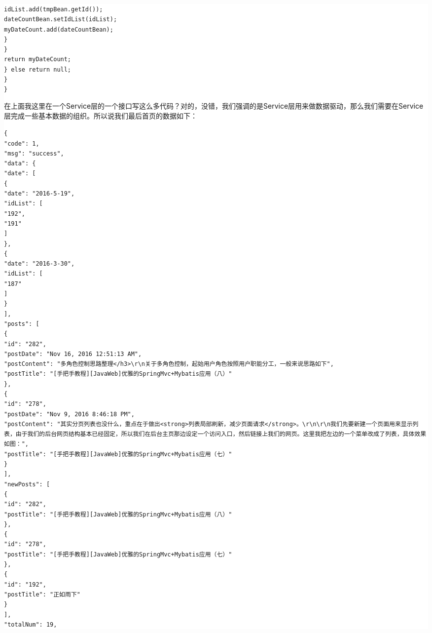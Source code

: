 ```
idList.add(tmpBean.getId());
dateCountBean.setIdList(idList);
myDateCount.add(dateCountBean);
}
}
return myDateCount;
} else return null;
}
}

```

在上面我这里在一个Service层的一个接口写这么多代码？对的，没错，我们强调的是Service层用来做数据驱动，那么我们需要在Service层完成一些基本数据的组织。所以说我们最后首页的数据如下：

```
{
"code": 1,
"msg": "success",
"data": {
"date": [
{
"date": "2016-5-19",
"idList": [
"192",
"191"
]
},
{
"date": "2016-3-30",
"idList": [
"187"
]
}
],
"posts": [
{
"id": "282",
"postDate": "Nov 16, 2016 12:51:13 AM",
"postContent": "多角色控制思路整理</h3>\r\n关于多角色控制，起始用户角色按照用户职能分工，一般来说思路如下",
"postTitle": "[手把手教程][JavaWeb]优雅的SpringMvc+Mybatis应用（八）"
},
{
"id": "278",
"postDate": "Nov 9, 2016 8:46:18 PM",
"postContent": "其实分页列表也没什么，重点在于做出<strong>列表局部刷新，减少页面请求</strong>。\r\n\r\n我们先要新建一个页面用来显示列表，由于我们的后台网页结构基本已经固定，所以我们在后台主页那边设定一个访问入口，然后链接上我们的网页。这里我把左边的一个菜单改成了列表，具体效果如图：",
"postTitle": "[手把手教程][JavaWeb]优雅的SpringMvc+Mybatis应用（七）"
}
],
"newPosts": [
{
"id": "282",
"postTitle": "[手把手教程][JavaWeb]优雅的SpringMvc+Mybatis应用（八）"
},
{
"id": "278",
"postTitle": "[手把手教程][JavaWeb]优雅的SpringMvc+Mybatis应用（七）"
},
{
"id": "192",
"postTitle": "正如雨下"
}
],
"totalNum": 19,
```